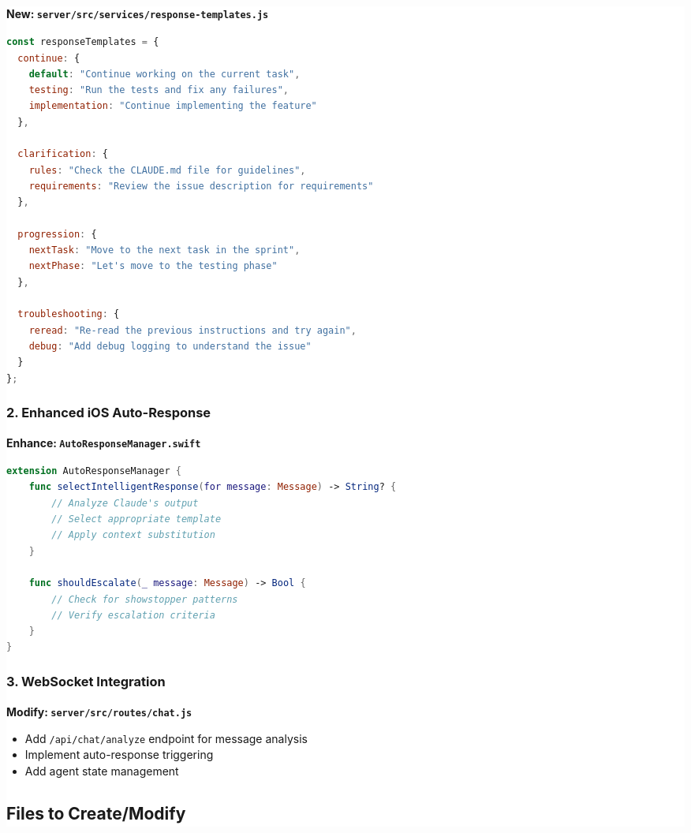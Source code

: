 **New: `server/src/services/response-templates.js`**
```javascript
const responseTemplates = {
  continue: {
    default: "Continue working on the current task",
    testing: "Run the tests and fix any failures",
    implementation: "Continue implementing the feature"
  },
  
  clarification: {
    rules: "Check the CLAUDE.md file for guidelines",
    requirements: "Review the issue description for requirements"
  },
  
  progression: {
    nextTask: "Move to the next task in the sprint",
    nextPhase: "Let's move to the testing phase"
  },
  
  troubleshooting: {
    reread: "Re-read the previous instructions and try again",
    debug: "Add debug logging to understand the issue"
  }
};
```

### 2. Enhanced iOS Auto-Response

**Enhance: `AutoResponseManager.swift`**
```swift
extension AutoResponseManager {
    func selectIntelligentResponse(for message: Message) -> String? {
        // Analyze Claude's output
        // Select appropriate template
        // Apply context substitution
    }
    
    func shouldEscalate(_ message: Message) -> Bool {
        // Check for showstopper patterns
        // Verify escalation criteria
    }
}
```

### 3. WebSocket Integration

**Modify: `server/src/routes/chat.js`**
- Add `/api/chat/analyze` endpoint for message analysis
- Implement auto-response triggering
- Add agent state management

## Files to Create/Modify
